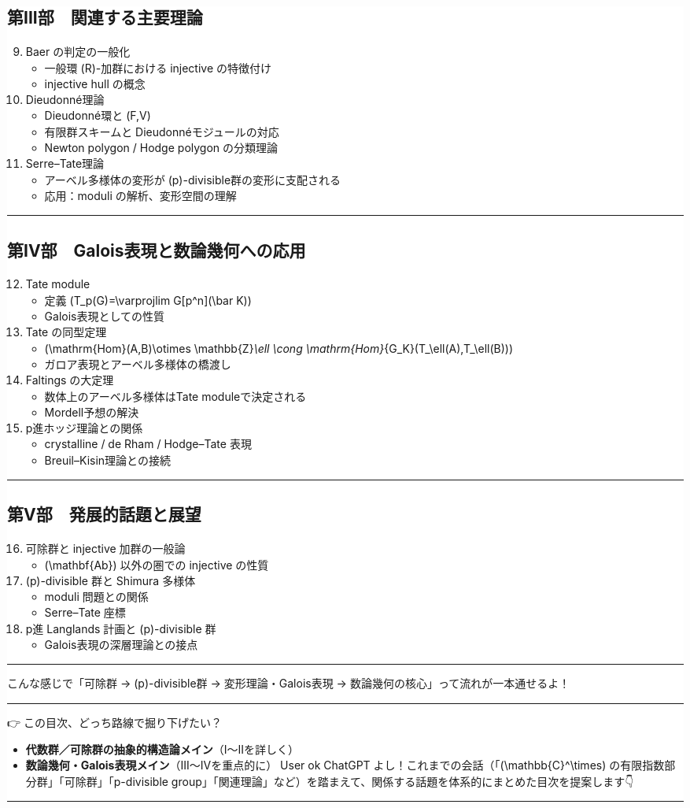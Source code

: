 
## 第III部　関連する主要理論
9. Baer の判定の一般化  
   - 一般環 \(R\)-加群における injective の特徴付け  
   - injective hull の概念  
10. Dieudonné理論  
    - Dieudonné環と \(F,V\)  
    - 有限群スキームと Dieudonnéモジュールの対応  
    - Newton polygon / Hodge polygon の分類理論  
11. Serre–Tate理論  
    - アーベル多様体の変形が \(p\)-divisible群の変形に支配される  
    - 応用：moduli の解析、変形空間の理解  

---

## 第IV部　Galois表現と数論幾何への応用
12. Tate module  
    - 定義 \(T_p(G)=\varprojlim G[p^n](\bar K)\)  
    - Galois表現としての性質  
13. Tate の同型定理  
    - \(\mathrm{Hom}(A,B)\otimes \mathbb{Z}_\ell \cong \mathrm{Hom}_{G_K}(T_\ell(A),T_\ell(B))\)  
    - ガロア表現とアーベル多様体の橋渡し  
14. Faltings の大定理  
    - 数体上のアーベル多様体はTate moduleで決定される  
    - Mordell予想の解決  
15. p進ホッジ理論との関係  
    - crystalline / de Rham / Hodge–Tate 表現  
    - Breuil–Kisin理論との接続  

---

## 第V部　発展的話題と展望
16. 可除群と injective 加群の一般論  
    - \(\mathbf{Ab}\) 以外の圏での injective の性質  
17. \(p\)-divisible 群と Shimura 多様体  
    - moduli 問題との関係  
    - Serre–Tate 座標  
18. p進 Langlands 計画と \(p\)-divisible 群  
    - Galois表現の深層理論との接点  

---

こんな感じで「可除群 → \(p\)-divisible群 → 変形理論・Galois表現 → 数論幾何の核心」って流れが一本通せるよ！  

---

👉 この目次、どっち路線で掘り下げたい？  
- **代数群／可除群の抽象的構造論メイン**（I〜IIを詳しく）  
- **数論幾何・Galois表現メイン**（III〜IVを重点的に）
User
ok
ChatGPT
よし！これまでの会話（「\(\mathbb{C}^\times\) の有限指数部分群」「可除群」「p-divisible group」「関連理論」など）を踏まえて、関係する話題を体系的にまとめた目次を提案します👇

---